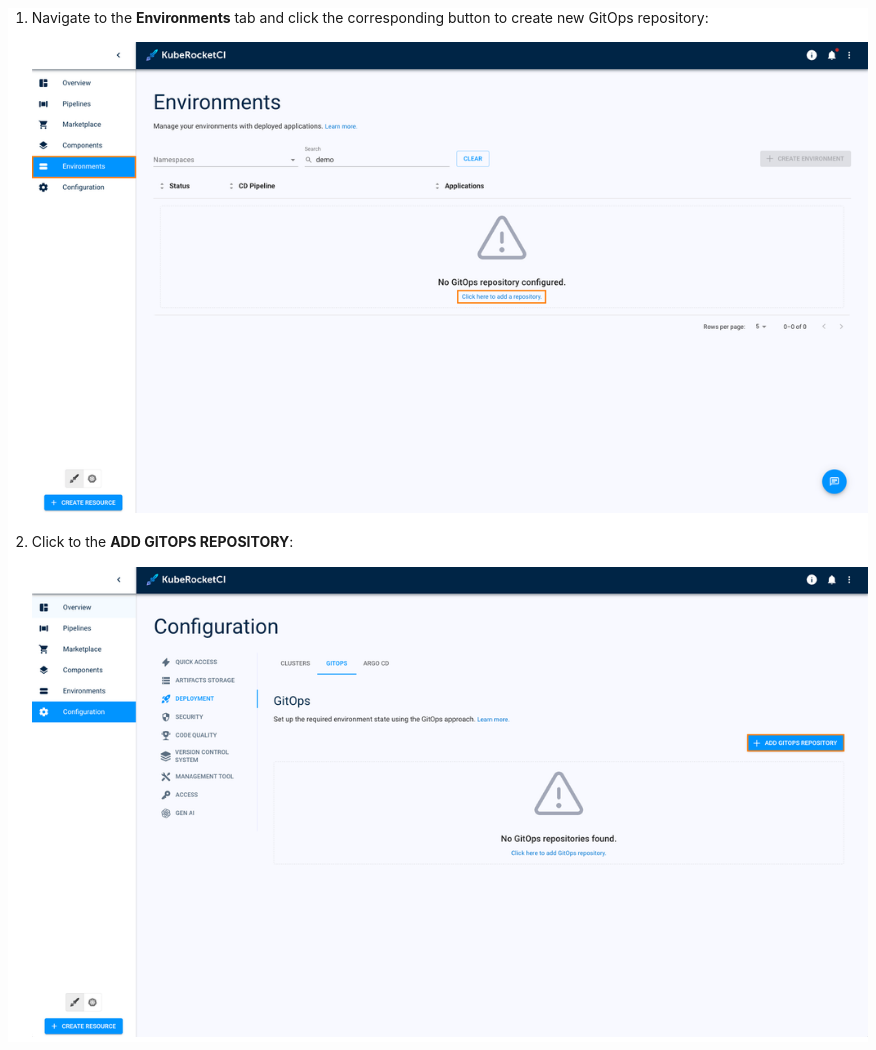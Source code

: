 1. Navigate to the **Environments** tab and click the corresponding button to create new GitOps repository:

    ![CD pipelines tab](../assets/use-cases/autotest-as-quality-gate/create_cd_pipeline.png "CD pipelines tab")

2. Click to the **ADD GITOPS REPOSITORY**:

    ![Onboard gitops repository](../assets/use-cases/autotest-as-quality-gate/onboard_gitops.png "Onboard GitOps repository")
